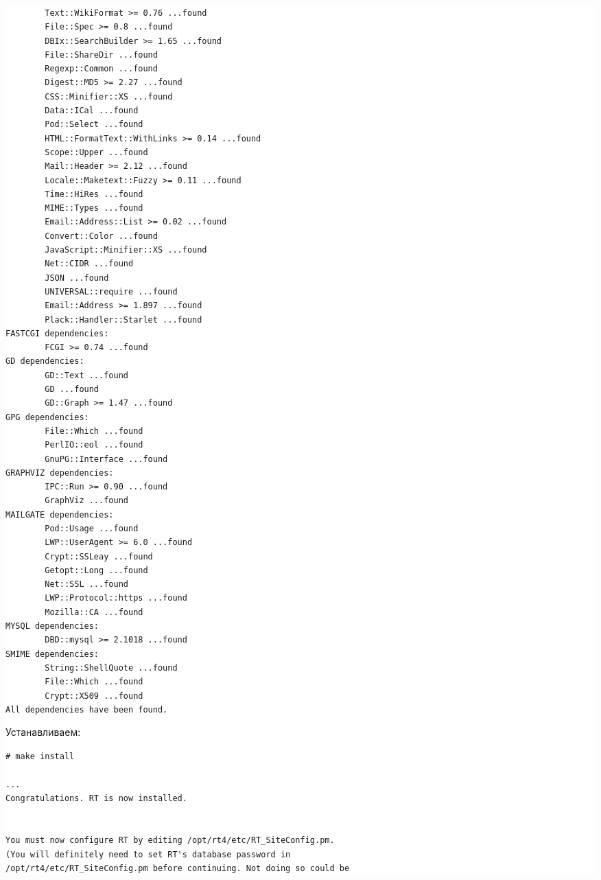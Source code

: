 ```
        Text::WikiFormat >= 0.76 ...found
        File::Spec >= 0.8 ...found
        DBIx::SearchBuilder >= 1.65 ...found
        File::ShareDir ...found
        Regexp::Common ...found
        Digest::MD5 >= 2.27 ...found
        CSS::Minifier::XS ...found
        Data::ICal ...found
        Pod::Select ...found
        HTML::FormatText::WithLinks >= 0.14 ...found
        Scope::Upper ...found
        Mail::Header >= 2.12 ...found
        Locale::Maketext::Fuzzy >= 0.11 ...found
        Time::HiRes ...found
        MIME::Types ...found
        Email::Address::List >= 0.02 ...found
        Convert::Color ...found
        JavaScript::Minifier::XS ...found
        Net::CIDR ...found
        JSON ...found
        UNIVERSAL::require ...found
        Email::Address >= 1.897 ...found
        Plack::Handler::Starlet ...found
FASTCGI dependencies:
        FCGI >= 0.74 ...found
GD dependencies:
        GD::Text ...found
        GD ...found
        GD::Graph >= 1.47 ...found
GPG dependencies:
        File::Which ...found
        PerlIO::eol ...found
        GnuPG::Interface ...found
GRAPHVIZ dependencies:
        IPC::Run >= 0.90 ...found
        GraphViz ...found
MAILGATE dependencies:
        Pod::Usage ...found
        LWP::UserAgent >= 6.0 ...found
        Crypt::SSLeay ...found
        Getopt::Long ...found
        Net::SSL ...found
        LWP::Protocol::https ...found
        Mozilla::CA ...found
MYSQL dependencies:
        DBD::mysql >= 2.1018 ...found
SMIME dependencies:
        String::ShellQuote ...found
        File::Which ...found
        Crypt::X509 ...found
All dependencies have been found.
```
Устанавливаем:
```
# make install

...
Congratulations. RT is now installed.


You must now configure RT by editing /opt/rt4/etc/RT_SiteConfig.pm.
(You will definitely need to set RT's database password in 
/opt/rt4/etc/RT_SiteConfig.pm before continuing. Not doing so could be 
```